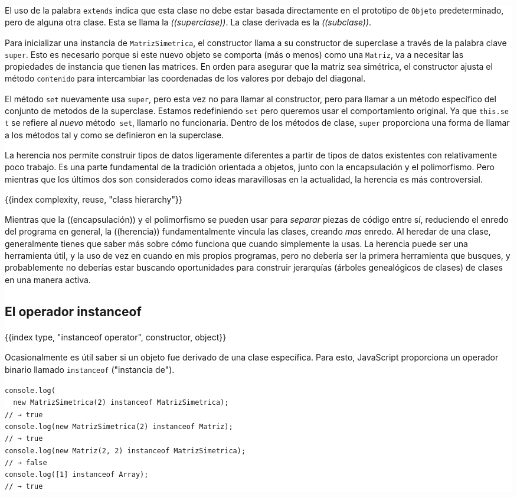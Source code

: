 El uso de la palabra `extends` indica que esta clase no debe estar
basada directamente en el prototipo de `Objeto` predeterminado, pero de
alguna otra clase. Esta se llama la _((superclase))_. La clase derivada es la
_((subclase))_.

Para inicializar una instancia de `MatrizSimetrica`, el constructor llama a su
constructor de superclase a través de la palabra clave `super`. Esto es necesario
porque si este nuevo objeto se comporta (más o menos) como una `Matriz`,
va a necesitar las propiedades de instancia que tienen las matrices. En orden
para asegurar que la matriz sea simétrica, el constructor ajusta el
método `contenido` para intercambiar las coordenadas de los valores por debajo del
diagonal.

El método `set` nuevamente usa `super`, pero esta vez no para llamar al
constructor, pero para llamar a un método específico del conjunto de metodos
de la superclase. Estamos redefiniendo `set` pero queremos usar el comportamiento
original. Ya que `this.set` se refiere al _nuevo_ método` set`, llamarlo
no funcionaria. Dentro de los métodos de clase, `super` proporciona una forma de
llamar a los métodos tal y como se definieron en la superclase.

La herencia nos permite construir tipos de datos ligeramente diferentes a partir
de tipos de datos existentes con relativamente poco trabajo. Es una
parte fundamental de la tradición orientada a objetos, junto con la encapsulación y
el polimorfismo. Pero mientras que los últimos dos son considerados como ideas
maravillosas en la actualidad, la herencia es más controversial.

{{index complexity, reuse, "class hierarchy"}}

Mientras que la ((encapsulación)) y el polimorfismo se pueden usar para
_separar_ piezas de código entre sí, reduciendo el enredo del programa
en general, la ((herencia)) fundamentalmente vincula las clases,
creando _mas_ enredo. Al heredar de una clase, generalmente tienes
que saber más sobre cómo funciona que cuando simplemente la usas. La herencia
puede ser una herramienta útil, y la uso de vez en cuando en mis
propios programas, pero no debería ser la primera herramienta que busques,
y probablemente no deberías estar buscando oportunidades para construir
jerarquías (árboles genealógicos de clases) de clases en una manera activa.

## El operador instanceof

{{index type, "instanceof operator", constructor, object}}

Ocasionalmente es útil saber si un objeto fue derivado de una
clase específica. Para esto, JavaScript proporciona un operador binario llamado
`instanceof` ("instancia de").

```
console.log(
  new MatrizSimetrica(2) instanceof MatrizSimetrica);
// → true
console.log(new MatrizSimetrica(2) instanceof Matriz);
// → true
console.log(new Matriz(2, 2) instanceof MatrizSimetrica);
// → false
console.log([1] instanceof Array);
// → true
```
